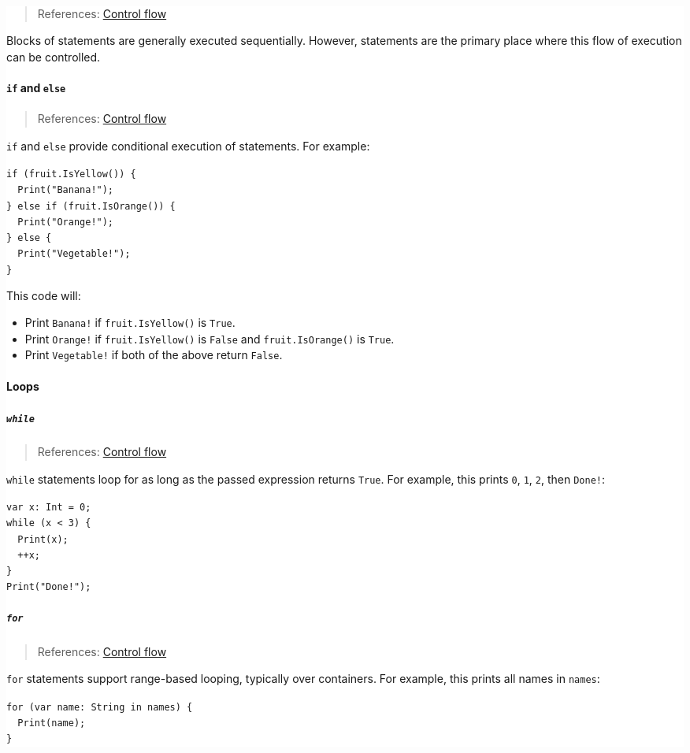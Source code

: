 > References: [Control flow](control_flow/README.md)

Blocks of statements are generally executed sequentially. However, statements
are the primary place where this flow of execution can be controlled.

#### `if` and `else`

> References: [Control flow](control_flow/conditionals.md)

`if` and `else` provide conditional execution of statements. For example:

```carbon
if (fruit.IsYellow()) {
  Print("Banana!");
} else if (fruit.IsOrange()) {
  Print("Orange!");
} else {
  Print("Vegetable!");
}
```

This code will:

-   Print `Banana!` if `fruit.IsYellow()` is `True`.
-   Print `Orange!` if `fruit.IsYellow()` is `False` and `fruit.IsOrange()` is
    `True`.
-   Print `Vegetable!` if both of the above return `False`.

#### Loops

##### `while`

> References: [Control flow](control_flow/loops.md#while)

`while` statements loop for as long as the passed expression returns `True`. For
example, this prints `0`, `1`, `2`, then `Done!`:

```carbon
var x: Int = 0;
while (x < 3) {
  Print(x);
  ++x;
}
Print("Done!");
```

##### `for`

> References: [Control flow](control_flow/loops.md#for)

`for` statements support range-based looping, typically over containers. For
example, this prints all names in `names`:

```carbon
for (var name: String in names) {
  Print(name);
}
```
